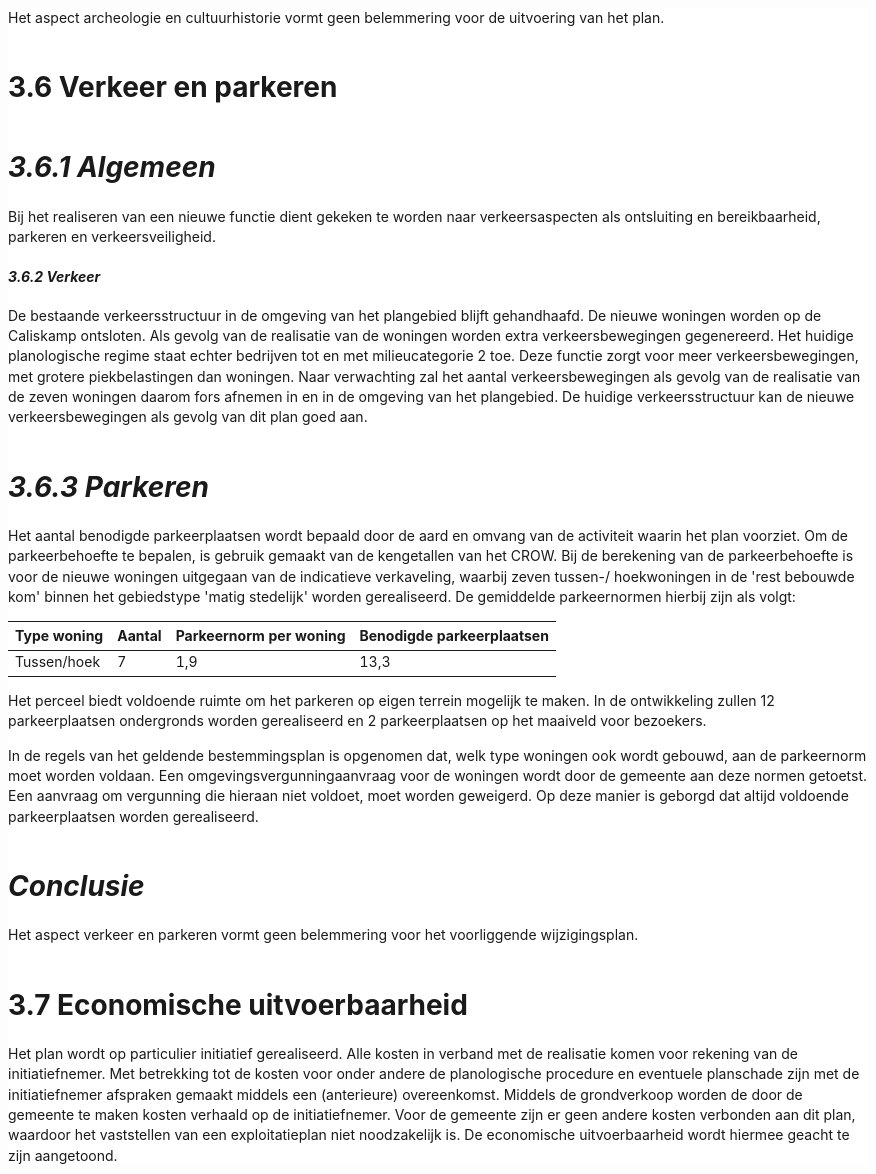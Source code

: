 Het aspect archeologie en cultuurhistorie vormt geen belemmering voor de uitvoering van het plan.

# **3.6 Verkeer en parkeren**

# *3.6.1 Algemeen*

Bij het realiseren van een nieuwe functie dient gekeken te worden naar verkeersaspecten als ontsluiting en bereikbaarheid, parkeren en verkeersveiligheid.

#### *3.6.2 Verkeer*

De bestaande verkeersstructuur in de omgeving van het plangebied blijft gehandhaafd. De nieuwe woningen worden op de Caliskamp ontsloten. Als gevolg van de realisatie van de woningen worden extra verkeersbewegingen gegenereerd. Het huidige planologische regime staat echter bedrijven tot en met milieucategorie 2 toe. Deze functie zorgt voor meer verkeersbewegingen, met grotere piekbelastingen dan woningen. Naar verwachting zal het aantal verkeersbewegingen als gevolg van de realisatie van de zeven woningen daarom fors afnemen in en in de omgeving van het plangebied. De huidige verkeersstructuur kan de nieuwe verkeersbewegingen als gevolg van dit plan goed aan.

# *3.6.3 Parkeren*

Het aantal benodigde parkeerplaatsen wordt bepaald door de aard en omvang van de activiteit waarin het plan voorziet. Om de parkeerbehoefte te bepalen, is gebruik gemaakt van de kengetallen van het CROW. Bij de berekening van de parkeerbehoefte is voor de nieuwe woningen uitgegaan van de indicatieve verkaveling, waarbij zeven tussen-/ hoekwoningen in de 'rest bebouwde kom' binnen het gebiedstype 'matig stedelijk' worden gerealiseerd. De gemiddelde parkeernormen hierbij zijn als volgt:

| Type woning | Aantal | Parkeernorm per woning | Benodigde parkeerplaatsen |
|-------------|--------|------------------------|---------------------------|
| Tussen/hoek | 7      | 1,9                    | 13,3                      |

Het perceel biedt voldoende ruimte om het parkeren op eigen terrein mogelijk te maken. In de ontwikkeling zullen 12 parkeerplaatsen ondergronds worden gerealiseerd en 2 parkeerplaatsen op het maaiveld voor bezoekers.

In de regels van het geldende bestemmingsplan is opgenomen dat, welk type woningen ook wordt gebouwd, aan de parkeernorm moet worden voldaan. Een omgevingsvergunningaanvraag voor de woningen wordt door de gemeente aan deze normen getoetst. Een aanvraag om vergunning die hieraan niet voldoet, moet worden geweigerd. Op deze manier is geborgd dat altijd voldoende parkeerplaatsen worden gerealiseerd.

# *Conclusie*

Het aspect verkeer en parkeren vormt geen belemmering voor het voorliggende wijzigingsplan.

# **3.7 Economische uitvoerbaarheid**

Het plan wordt op particulier initiatief gerealiseerd. Alle kosten in verband met de realisatie komen voor rekening van de initiatiefnemer. Met betrekking tot de kosten voor onder andere de planologische procedure en eventuele planschade zijn met de initiatiefnemer afspraken gemaakt middels een (anterieure) overeenkomst. Middels de grondverkoop worden de door de gemeente te maken kosten verhaald op de initiatiefnemer. Voor de gemeente zijn er geen andere kosten verbonden aan dit plan, waardoor het vaststellen van een exploitatieplan niet noodzakelijk is. De economische uitvoerbaarheid wordt hiermee geacht te zijn aangetoond.
